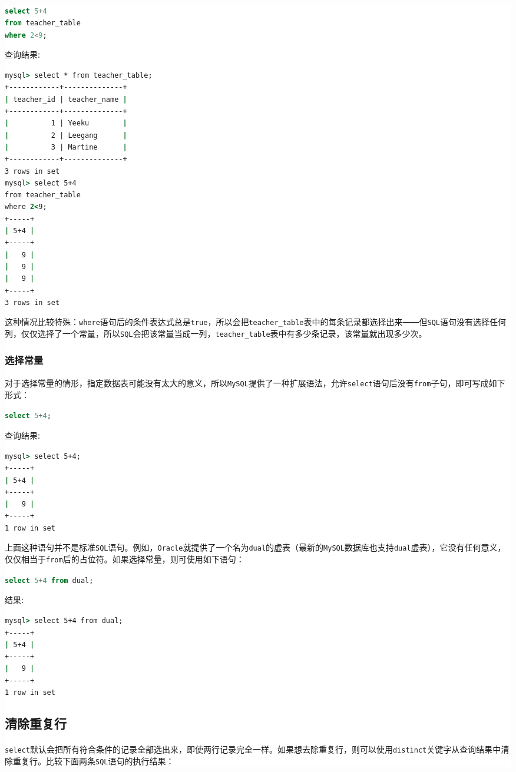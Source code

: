 ```sql
select 5+4
from teacher_table
where 2<9;
```
查询结果:
```cmd
mysql> select * from teacher_table;
+------------+--------------+
| teacher_id | teacher_name |
+------------+--------------+
|          1 | Yeeku        |
|          2 | Leegang      |
|          3 | Martine      |
+------------+--------------+
3 rows in set
mysql> select 5+4
from teacher_table
where 2<9;
+-----+
| 5+4 |
+-----+
|   9 |
|   9 |
|   9 |
+-----+
3 rows in set

```
这种情况比较特殊：`where`语句后的条件表达式总是`true`，所以会把`teacher_table`表中的每条记录都选择出来——但`SQL`语句没有选择任何列，仅仅选择了一个常量，所以`SQL`会把该常量当成一列，`teacher_table`表中有多少条记录，该常量就出现多少次。
### 选择常量 ###
对于选择常量的情形，指定数据表可能没有太大的意义，所以`MySQL`提供了一种扩展语法，允许`select`语句后没有`from`子句，即可写成如下形式：
```sql
select 5+4;
```
查询结果:
```cmd
mysql> select 5+4;
+-----+
| 5+4 |
+-----+
|   9 |
+-----+
1 row in set
```
上面这种语句并不是标准`SQL`语句。例如，`Oracle`就提供了一个名为`dual`的虚表（最新的`MySQL`数据库也支持`dual`虚表），它没有任何意义，仅仅相当于`from`后的占位符。如果选择常量，则可使用如下语句：
```sql
select 5+4 from dual;
```
结果:
```cmd
mysql> select 5+4 from dual;
+-----+
| 5+4 |
+-----+
|   9 |
+-----+
1 row in set
```
## 清除重复行 ##
`select`默认会把所有符合条件的记录全部选出来，即使两行记录完全一样。如果想去除重复行，则可以使用`distinct`关键字从查询结果中清除重复行。比较下面两条`SQL`语句的执行结果：
```sql
```